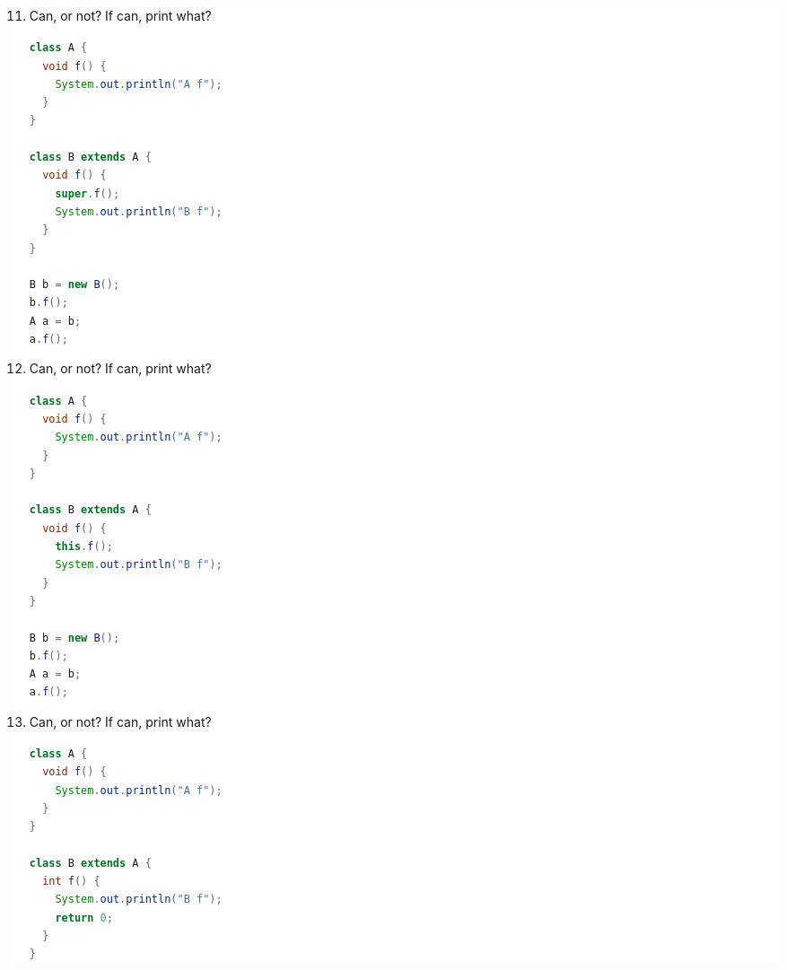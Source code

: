 11. Can, or not? If can, print what?

    ```Java
    class A {
      void f() {
        System.out.println("A f");
      }
    }

    class B extends A {
      void f() {
        super.f();
        System.out.println("B f");
      }
    }

    B b = new B();
    b.f();
    A a = b;
    a.f();
    ```

12. Can, or not? If can, print what?

    ```Java
    class A {
      void f() {
        System.out.println("A f");
      }
    }

    class B extends A {
      void f() {
        this.f();
        System.out.println("B f");
      }
    }

    B b = new B();
    b.f();
    A a = b;
    a.f();
    ```


13. Can, or not? If can, print what?

    ```Java
    class A {
      void f() {
        System.out.println("A f");
      }
    }

    class B extends A {
      int f() {
        System.out.println("B f");
        return 0;
      }
    }
